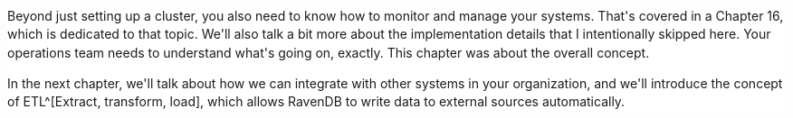 Beyond just setting up a cluster, you also need to know how to monitor and manage your systems. That's covered in a Chapter 16, which is dedicated to that topic. We'll also talk a bit more about the implementation details that I intentionally skipped here. Your
operations team needs to understand what's going on, exactly. This chapter was about the overall concept.

In the next chapter, we'll talk about how we can integrate with other systems in your organization, and we'll introduce the concept of ETL^[Extract, transform, load], which allows
RavenDB to write data to external sources automatically.
